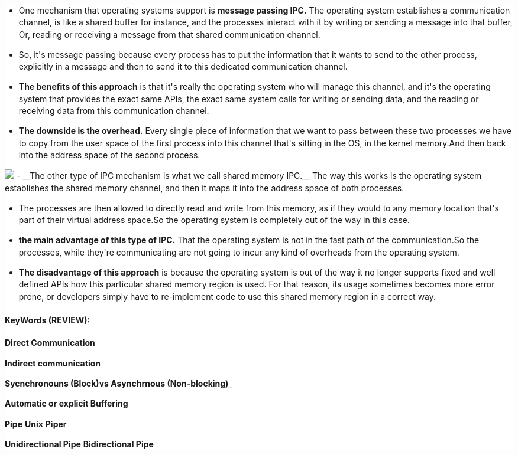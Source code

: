 - One mechanism that operating systems support is __message passing IPC.__ The operating system establishes a communication channel, is like a shared buffer for instance, and the processes interact with it by writing or sending a message into that buffer, Or, reading or receiving a message from that shared communication channel.

- So, it's message passing because every process has to put the information that it wants to send to the other process, explicitly in a message and then to send it to this dedicated communication channel.

- __The benefits of this approach__ is that it's really the operating system who will manage this channel, and it's the operating system that provides the exact same APIs, the exact same system calls for writing or sending data, and the reading or receiving data from this communication channel.

- __The downside is the overhead.__ Every single piece of information that we want to pass between these two processes we have to copy from the user space of the first process into this channel that's sitting in the OS, in the kernel memory.And then back into the address space of the second process.

<img src="https://s29.postimg.org/53lpem4sn/ps8.png" width="300px">
- __The other type of IPC mechanism is what we call shared memory IPC.__ The way this works is the operating system establishes the shared memory channel, and then it maps it into the address space of both processes.

- The processes are then allowed to directly read and write from this memory, as if they would to any memory location that's part of their virtual address space.So the operating system is completely out of the way in this case.

- __the main advantage of this type of IPC.__ That the operating system is not in the fast path of the communication.So the processes, while they're communicating are not going to incur any kind of overheads from the operating system.

- __The disadvantage of this approach__ is because the operating system is out of the way it no longer supports fixed and well defined APIs how this particular shared memory region is used. For that reason, its usage sometimes becomes more error prone, or developers simply have to re-implement code to use this shared memory region in a correct way.


#### KeyWords (REVIEW):
__Direct Communication__

__Indirect communication__

__Sycnchronouns (Block)vs Asynchrnous (Non-blocking)___

__Automatic or explicit Buffering__

__Pipe__ __Unix__ __Piper__

__Unidirectional Pipe__ __Bidirectional Pipe__

